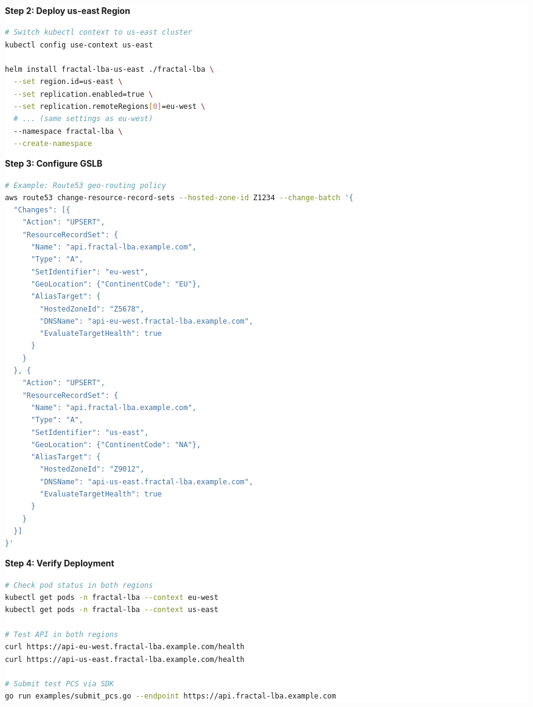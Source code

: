 **Step 2: Deploy us-east Region**
```bash
# Switch kubectl context to us-east cluster
kubectl config use-context us-east

helm install fractal-lba-us-east ./fractal-lba \
  --set region.id=us-east \
  --set replication.enabled=true \
  --set replication.remoteRegions[0]=eu-west \
  # ... (same settings as eu-west)
  --namespace fractal-lba \
  --create-namespace
```

**Step 3: Configure GSLB**
```bash
# Example: Route53 geo-routing policy
aws route53 change-resource-record-sets --hosted-zone-id Z1234 --change-batch '{
  "Changes": [{
    "Action": "UPSERT",
    "ResourceRecordSet": {
      "Name": "api.fractal-lba.example.com",
      "Type": "A",
      "SetIdentifier": "eu-west",
      "GeoLocation": {"ContinentCode": "EU"},
      "AliasTarget": {
        "HostedZoneId": "Z5678",
        "DNSName": "api-eu-west.fractal-lba.example.com",
        "EvaluateTargetHealth": true
      }
    }
  }, {
    "Action": "UPSERT",
    "ResourceRecordSet": {
      "Name": "api.fractal-lba.example.com",
      "Type": "A",
      "SetIdentifier": "us-east",
      "GeoLocation": {"ContinentCode": "NA"},
      "AliasTarget": {
        "HostedZoneId": "Z9012",
        "DNSName": "api-us-east.fractal-lba.example.com",
        "EvaluateTargetHealth": true
      }
    }
  }]
}'
```

**Step 4: Verify Deployment**
```bash
# Check pod status in both regions
kubectl get pods -n fractal-lba --context eu-west
kubectl get pods -n fractal-lba --context us-east

# Test API in both regions
curl https://api-eu-west.fractal-lba.example.com/health
curl https://api-us-east.fractal-lba.example.com/health

# Submit test PCS via SDK
go run examples/submit_pcs.go --endpoint https://api.fractal-lba.example.com
```
